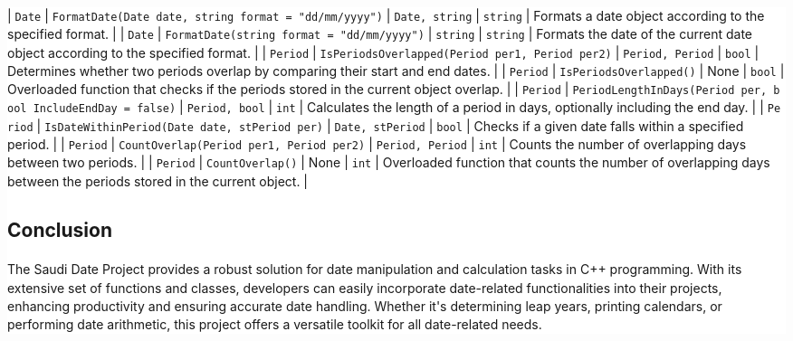 | `Date` | `FormatDate(Date date, string format = "dd/mm/yyyy")` | `Date, string` | `string` | Formats a date object according to the specified format. |
| `Date` | `FormatDate(string format = "dd/mm/yyyy")` | `string` | `string` | Formats the date of the current date object according to the specified format. |
| `Period` | `IsPeriodsOverlapped(Period per1, Period per2)` | `Period, Period` | `bool` | Determines whether two periods overlap by comparing their start and end dates. |
| `Period` | `IsPeriodsOverlapped()` | None | `bool` | Overloaded function that checks if the periods stored in the current object overlap. |
| `Period` | `PeriodLengthInDays(Period per, bool IncludeEndDay = false)` | `Period, bool` | `int` | Calculates the length of a period in days, optionally including the end day. |
| `Period` | `IsDateWithinPeriod(Date date, stPeriod per)` | `Date, stPeriod` | `bool` | Checks if a given date falls within a specified period. |
| `Period` | `CountOverlap(Period per1, Period per2)` | `Period, Period` | `int` | Counts the number of overlapping days between two periods. |
| `Period` | `CountOverlap()` | None | `int` | Overloaded function that counts the number of overlapping days between the periods stored in the current object. |



## Conclusion

The Saudi Date Project provides a robust solution for date manipulation and calculation tasks in C++ programming. With its extensive set of functions and classes, developers can easily incorporate date-related functionalities into their projects, enhancing productivity and ensuring accurate date handling. Whether it's determining leap years, printing calendars, or performing date arithmetic, this project offers a versatile toolkit for all date-related needs.
